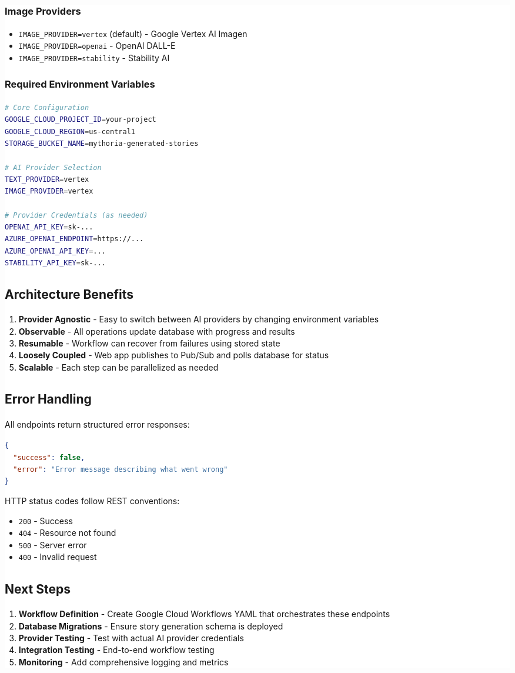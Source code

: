 ### Image Providers
- `IMAGE_PROVIDER=vertex` (default) - Google Vertex AI Imagen
- `IMAGE_PROVIDER=openai` - OpenAI DALL-E
- `IMAGE_PROVIDER=stability` - Stability AI

### Required Environment Variables

```bash
# Core Configuration
GOOGLE_CLOUD_PROJECT_ID=your-project
GOOGLE_CLOUD_REGION=us-central1
STORAGE_BUCKET_NAME=mythoria-generated-stories

# AI Provider Selection
TEXT_PROVIDER=vertex
IMAGE_PROVIDER=vertex

# Provider Credentials (as needed)
OPENAI_API_KEY=sk-...
AZURE_OPENAI_ENDPOINT=https://...
AZURE_OPENAI_API_KEY=...
STABILITY_API_KEY=sk-...
```

## Architecture Benefits

1. **Provider Agnostic** - Easy to switch between AI providers by changing environment variables
2. **Observable** - All operations update database with progress and results
3. **Resumable** - Workflow can recover from failures using stored state
4. **Loosely Coupled** - Web app publishes to Pub/Sub and polls database for status
5. **Scalable** - Each step can be parallelized as needed

## Error Handling

All endpoints return structured error responses:

```json
{
  "success": false,
  "error": "Error message describing what went wrong"
}
```

HTTP status codes follow REST conventions:
- `200` - Success
- `404` - Resource not found
- `500` - Server error
- `400` - Invalid request

## Next Steps

1. **Workflow Definition** - Create Google Cloud Workflows YAML that orchestrates these endpoints
2. **Database Migrations** - Ensure story generation schema is deployed
3. **Provider Testing** - Test with actual AI provider credentials
4. **Integration Testing** - End-to-end workflow testing
5. **Monitoring** - Add comprehensive logging and metrics
